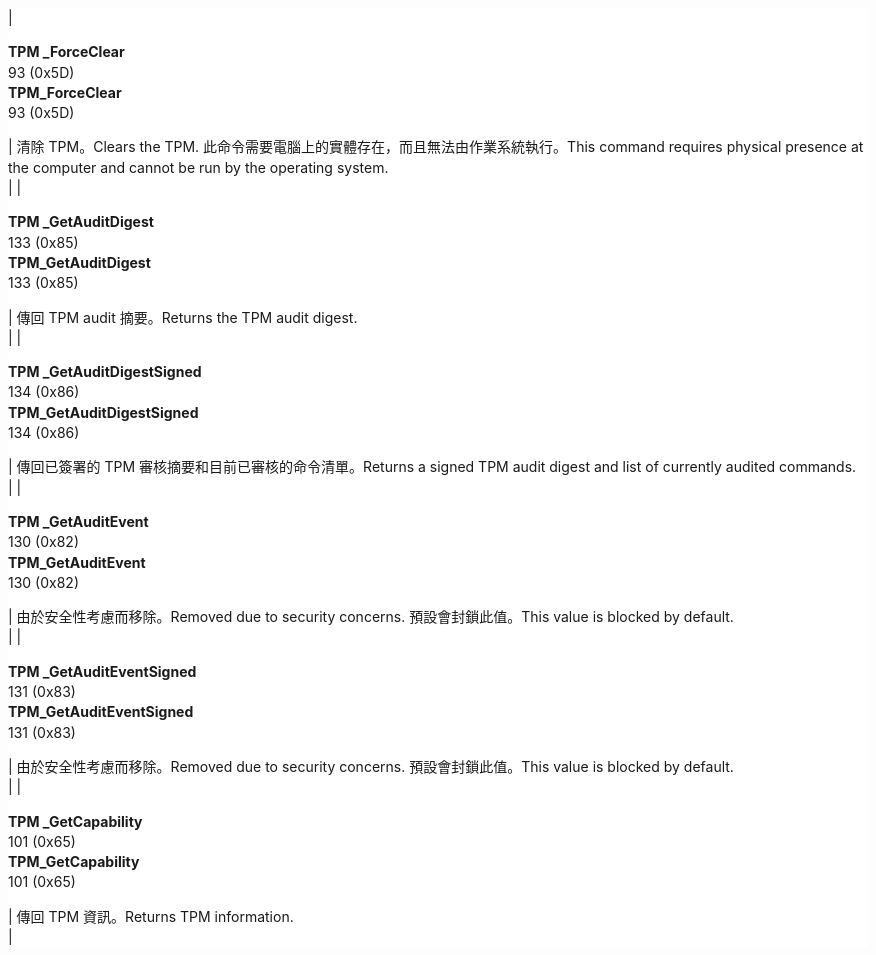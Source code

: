 | <span id="TPM_ForceClear"></span><span id="tpm_forceclear"></span><span id="TPM_FORCECLEAR"></span><dl> <span data-ttu-id="e889f-221"><dt>**TPM \_ForceClear**</dt> <dt>93 (0x5D)</dt></span><span class="sxs-lookup"><span data-stu-id="e889f-221"><dt>**TPM\_ForceClear**</dt> <dt>93 (0x5D)</dt></span></span> </dl>                                                                                   | <span data-ttu-id="e889f-222">清除 TPM。</span><span class="sxs-lookup"><span data-stu-id="e889f-222">Clears the TPM.</span></span> <span data-ttu-id="e889f-223">此命令需要電腦上的實體存在，而且無法由作業系統執行。</span><span class="sxs-lookup"><span data-stu-id="e889f-223">This command requires physical presence at the computer and cannot be run by the operating system.</span></span><br/>                                                                                                                                                                                                                                                    |
| <span id="TPM_GetAuditDigest"></span><span id="tpm_getauditdigest"></span><span id="TPM_GETAUDITDIGEST"></span><dl> <span data-ttu-id="e889f-224"><dt>**TPM \_GetAuditDigest**</dt> <dt>133 (0x85)</dt></span><span class="sxs-lookup"><span data-stu-id="e889f-224"><dt>**TPM\_GetAuditDigest**</dt> <dt>133 (0x85)</dt></span></span> </dl>                                                                  | <span data-ttu-id="e889f-225">傳回 TPM audit 摘要。</span><span class="sxs-lookup"><span data-stu-id="e889f-225">Returns the TPM audit digest.</span></span><br/>                                                                                                                                                                                                                                                                                                                                         |
| <span id="TPM_GetAuditDigestSigned"></span><span id="tpm_getauditdigestsigned"></span><span id="TPM_GETAUDITDIGESTSIGNED"></span><dl> <span data-ttu-id="e889f-226"><dt>**TPM \_GetAuditDigestSigned**</dt> <dt>134 (0x86)</dt></span><span class="sxs-lookup"><span data-stu-id="e889f-226"><dt>**TPM\_GetAuditDigestSigned**</dt> <dt>134 (0x86)</dt></span></span> </dl>                                          | <span data-ttu-id="e889f-227">傳回已簽署的 TPM 審核摘要和目前已審核的命令清單。</span><span class="sxs-lookup"><span data-stu-id="e889f-227">Returns a signed TPM audit digest and list of currently audited commands.</span></span><br/>                                                                                                                                                                                                                                                                                             |
| <span id="TPM_GetAuditEvent"></span><span id="tpm_getauditevent"></span><span id="TPM_GETAUDITEVENT"></span><dl> <span data-ttu-id="e889f-228"><dt>**TPM \_GetAuditEvent**</dt> <dt>130 (0x82)</dt></span><span class="sxs-lookup"><span data-stu-id="e889f-228"><dt>**TPM\_GetAuditEvent**</dt> <dt>130 (0x82)</dt></span></span> </dl>                                                                      | <span data-ttu-id="e889f-229">由於安全性考慮而移除。</span><span class="sxs-lookup"><span data-stu-id="e889f-229">Removed due to security concerns.</span></span> <span data-ttu-id="e889f-230">預設會封鎖此值。</span><span class="sxs-lookup"><span data-stu-id="e889f-230">This value is blocked by default.</span></span><br/>                                                                                                                                                                                                                                                                                                   |
| <span id="TPM_GetAuditEventSigned"></span><span id="tpm_getauditeventsigned"></span><span id="TPM_GETAUDITEVENTSIGNED"></span><dl> <span data-ttu-id="e889f-231"><dt>**TPM \_GetAuditEventSigned**</dt> <dt>131 (0x83)</dt></span><span class="sxs-lookup"><span data-stu-id="e889f-231"><dt>**TPM\_GetAuditEventSigned**</dt> <dt>131 (0x83)</dt></span></span> </dl>                                              | <span data-ttu-id="e889f-232">由於安全性考慮而移除。</span><span class="sxs-lookup"><span data-stu-id="e889f-232">Removed due to security concerns.</span></span> <span data-ttu-id="e889f-233">預設會封鎖此值。</span><span class="sxs-lookup"><span data-stu-id="e889f-233">This value is blocked by default.</span></span><br/>                                                                                                                                                                                                                                                                                                   |
| <span id="TPM_GetCapability"></span><span id="tpm_getcapability"></span><span id="TPM_GETCAPABILITY"></span><dl> <span data-ttu-id="e889f-234"><dt>**TPM \_GetCapability**</dt> <dt>101 (0x65)</dt></span><span class="sxs-lookup"><span data-stu-id="e889f-234"><dt>**TPM\_GetCapability**</dt> <dt>101 (0x65)</dt></span></span> </dl>                                                                      | <span data-ttu-id="e889f-235">傳回 TPM 資訊。</span><span class="sxs-lookup"><span data-stu-id="e889f-235">Returns TPM information.</span></span><br/>                                                                                                                                                                                                                                                                                                                                              |
